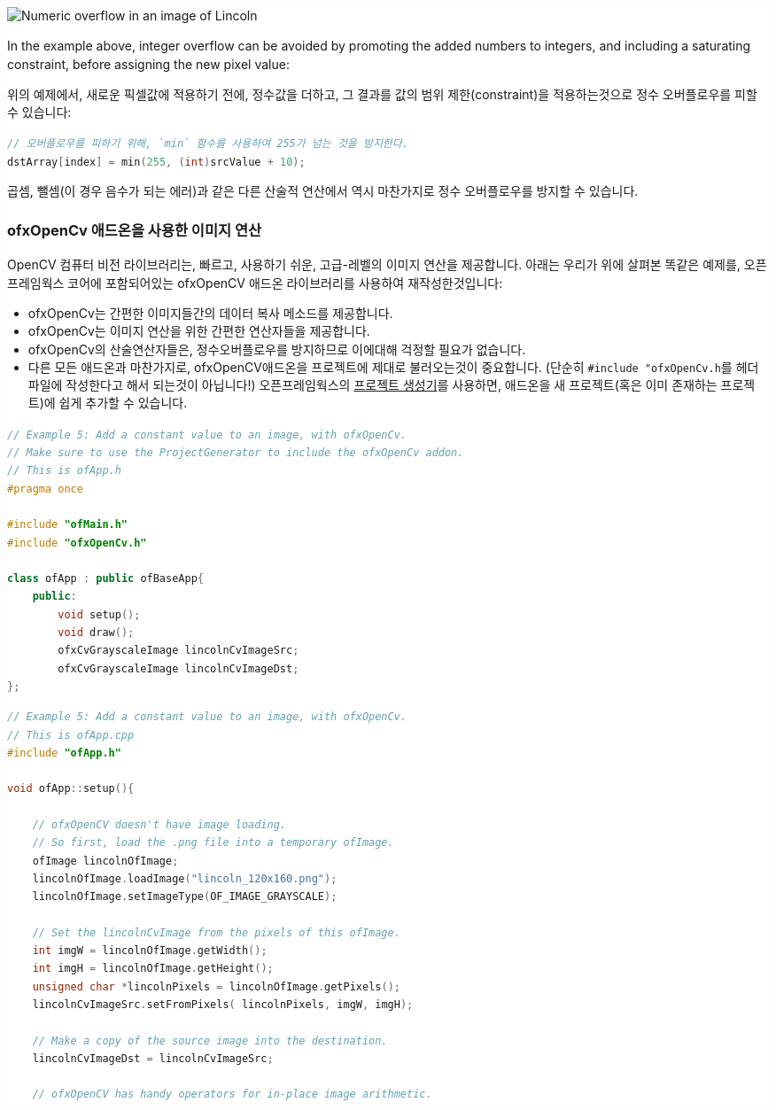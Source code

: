 ![Numeric overflow in an image of Lincoln](images/numeric_overflow.png)

In the example above, integer overflow can be avoided by promoting the added numbers to integers, and including a saturating constraint, before assigning the new pixel value:

위의 예제에서, 새로운 픽셀값에 적용하기 전에, 정수값을 더하고, 그 결과를 값의 범위 제한(constraint)을 적용하는것으로 정수 오버플로우를 피할 수 있습니다:

```cpp
// 오버플로우를 피하기 위해, `min` 함수를 사용하여 255가 넘는 것을 방지한다.
dstArray[index] = min(255, (int)srcValue + 10);
```

곱셈, 뺄셈(이 경우 음수가 되는 에러)과 같은 다른 산술적 연산에서 역시 마찬가지로 정수 오버플로우를 방지할 수 있습니다.

### ofxOpenCv 애드온을 사용한 이미지 연산

OpenCV 컴퓨터 비전 라이브러리는, 빠르고, 사용하기 쉬운, 고급-레벨의 이미지 연산을 제공합니다. 아래는 우리가 위에 살펴본 똑같은 예제를, 오픈프레임웍스 코어에 포함되어있는 ofxOpenCV 애드온 라이브러리를 사용하여 재작성한것입니다:

* ofxOpenCv는 간편한 이미지들간의 데이터 복사 메소드를 제공합니다.
* ofxOpenCv는 이미지 연산을 위한 간편한 연산자들을 제공합니다.
* ofxOpenCv의 산술연산자들은, 정수오버플로우를 방지하므로 이에대해 걱정할 필요가 없습니다.
* 다른 모든 애드온과 마찬가지로, ofxOpenCV애드온을 프로젝트에 제대로 불러오는것이 중요합니다. (단순히 `#include "ofxOpenCv.h`를 헤더파일에 작성한다고 해서 되는것이 아닙니다!) 오픈프레임웍스의 [프로젝트 생성기](https://www.youtube.com/watch?v=4k2ZcvC0YEA)를 사용하면, 애드온을 새 프로젝트(혹은 이미 존재하는 프로젝트)에 쉽게 추가할 수 있습니다.

```cpp
// Example 5: Add a constant value to an image, with ofxOpenCv.
// Make sure to use the ProjectGenerator to include the ofxOpenCv addon.
// This is ofApp.h
#pragma once

#include "ofMain.h"
#include "ofxOpenCv.h"

class ofApp : public ofBaseApp{
	public:
		void setup();
		void draw();
		ofxCvGrayscaleImage lincolnCvImageSrc;
		ofxCvGrayscaleImage lincolnCvImageDst;
};
```

```cpp
// Example 5: Add a constant value to an image, with ofxOpenCv.
// This is ofApp.cpp
#include "ofApp.h"

void ofApp::setup(){
	
	// ofxOpenCV doesn't have image loading.
	// So first, load the .png file into a temporary ofImage.
	ofImage lincolnOfImage;
	lincolnOfImage.loadImage("lincoln_120x160.png");
	lincolnOfImage.setImageType(OF_IMAGE_GRAYSCALE);
	
	// Set the lincolnCvImage from the pixels of this ofImage.
	int imgW = lincolnOfImage.getWidth();
	int imgH = lincolnOfImage.getHeight();
	unsigned char *lincolnPixels = lincolnOfImage.getPixels();
	lincolnCvImageSrc.setFromPixels( lincolnPixels, imgW, imgH);
	
	// Make a copy of the source image into the destination.
	lincolnCvImageDst = lincolnCvImageSrc;
	
	// ofxOpenCV has handy operators for in-place image arithmetic.
```